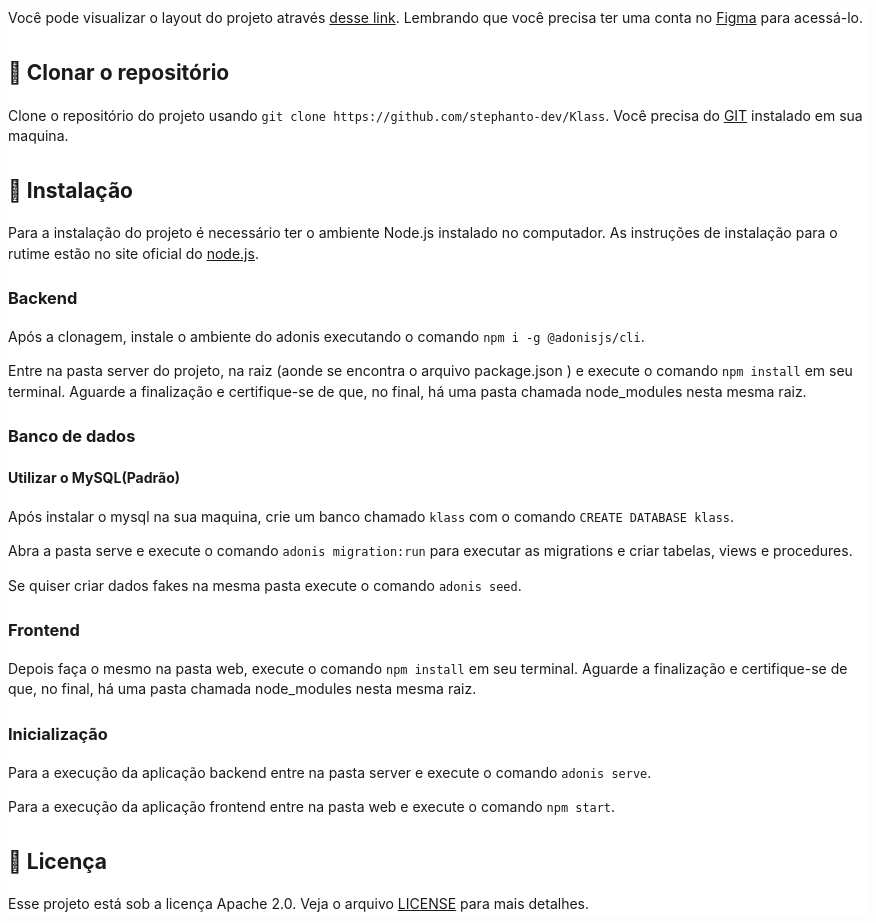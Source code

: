 Você pode visualizar o layout do projeto através [desse link](https://www.figma.com/file/mvZjbj9Y5rMXsn3zNf6vBA/TCC?node-id=0%3A1). Lembrando que você  precisa ter uma conta no [Figma](http://figma.com/) para acessá-lo.

## :link: Clonar o repositório

Clone o repositório do projeto usando ```git clone https://github.com/stephanto-dev/Klass```. Você precisa do [GIT](https://git-scm.com/) instalado em sua maquina.

## :hammer: Instalação

Para a instalação do projeto é necessário ter o ambiente Node.js instalado no computador. As instruções de instalação para o rutime estão no site oficial do [node.js](http://nodejs.org).

### Backend
Após a clonagem, instale o ambiente do adonis executando o comando ```npm i -g @adonisjs/cli```.


Entre na pasta server do projeto, na raiz (aonde se encontra o arquivo package.json ) e execute o comando ```npm install``` em seu terminal. Aguarde a finalização e certifique-se de que, no final, há uma pasta chamada node_modules nesta mesma raiz.

### Banco de dados

#### Utilizar o MySQL(Padrão)
Após instalar o mysql na sua maquina, crie um banco chamado ```klass``` com o comando ```CREATE DATABASE klass```.

Abra a pasta serve e execute o comando ```adonis migration:run``` para executar as migrations e criar tabelas, views e procedures.

Se quiser criar dados fakes na mesma pasta execute o comando ```adonis seed```.

### Frontend
Depois faça o mesmo na pasta web, execute o comando ```npm install``` em seu terminal. Aguarde a finalização e certifique-se de que, no final, há uma pasta chamada node_modules nesta mesma raiz.


### Inicialização
Para a execução da aplicação backend entre na pasta server e execute o comando ```adonis serve```.


Para a execução da aplicação frontend entre na pasta web e execute o comando ```npm start```.

## :memo: Licença

Esse projeto está sob a licença Apache 2.0. Veja o arquivo [LICENSE](wiki/licence/LICENCE.md) para mais detalhes.
